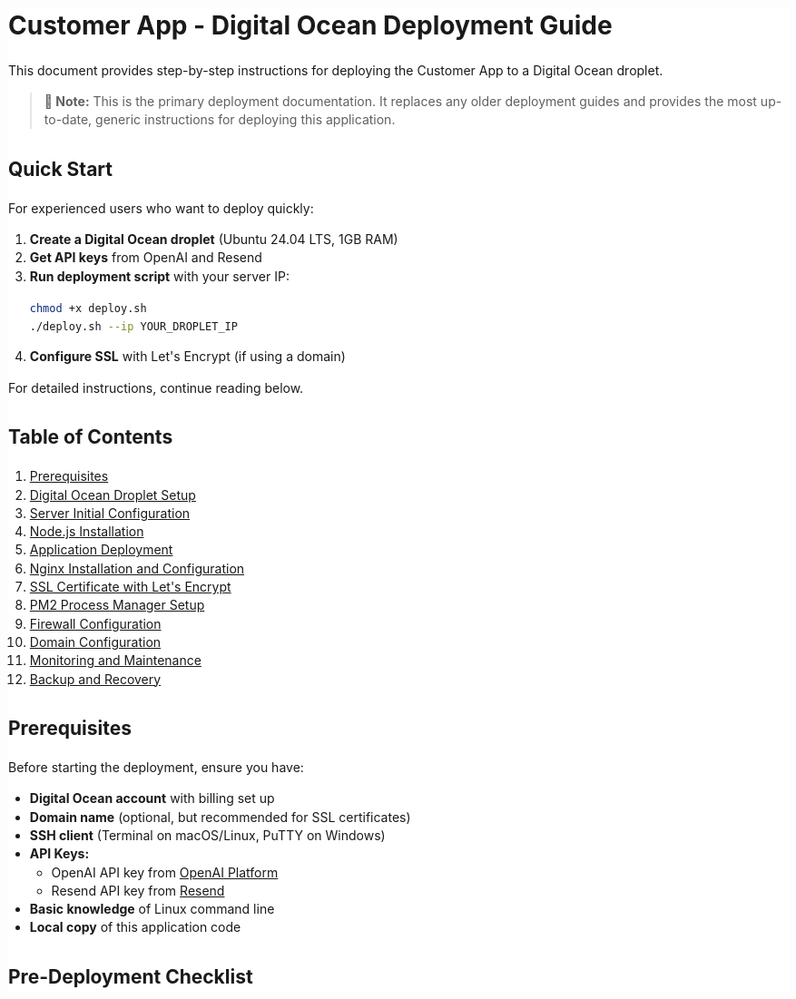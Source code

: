 # Customer App - Digital Ocean Deployment Guide

This document provides step-by-step instructions for deploying the Customer App to a Digital Ocean droplet.

> **📖 Note:** This is the primary deployment documentation. It replaces any older deployment guides and provides the most up-to-date, generic instructions for deploying this application.

## Quick Start

For experienced users who want to deploy quickly:

1. **Create a Digital Ocean droplet** (Ubuntu 24.04 LTS, 1GB RAM)
2. **Get API keys** from OpenAI and Resend
3. **Run deployment script** with your server IP:
   ```bash
   chmod +x deploy.sh
   ./deploy.sh --ip YOUR_DROPLET_IP
   ```
4. **Configure SSL** with Let's Encrypt (if using a domain)

For detailed instructions, continue reading below.

## Table of Contents
1. [Prerequisites](#prerequisites)
2. [Digital Ocean Droplet Setup](#digital-ocean-droplet-setup)
3. [Server Initial Configuration](#server-initial-configuration)
4. [Node.js Installation](#nodejs-installation)
5. [Application Deployment](#application-deployment)
6. [Nginx Installation and Configuration](#nginx-installation-and-configuration)
7. [SSL Certificate with Let's Encrypt](#ssl-certificate-with-lets-encrypt)
8. [PM2 Process Manager Setup](#pm2-process-manager-setup)
9. [Firewall Configuration](#firewall-configuration)
10. [Domain Configuration](#domain-configuration)
11. [Monitoring and Maintenance](#monitoring-and-maintenance)
12. [Backup and Recovery](#backup-and-recovery)

## Prerequisites

Before starting the deployment, ensure you have:

- **Digital Ocean account** with billing set up
- **Domain name** (optional, but recommended for SSL certificates)
- **SSH client** (Terminal on macOS/Linux, PuTTY on Windows)
- **API Keys:**
  - OpenAI API key from [OpenAI Platform](https://platform.openai.com/)
  - Resend API key from [Resend](https://resend.com/)
- **Basic knowledge** of Linux command line
- **Local copy** of this application code

## Pre-Deployment Checklist
